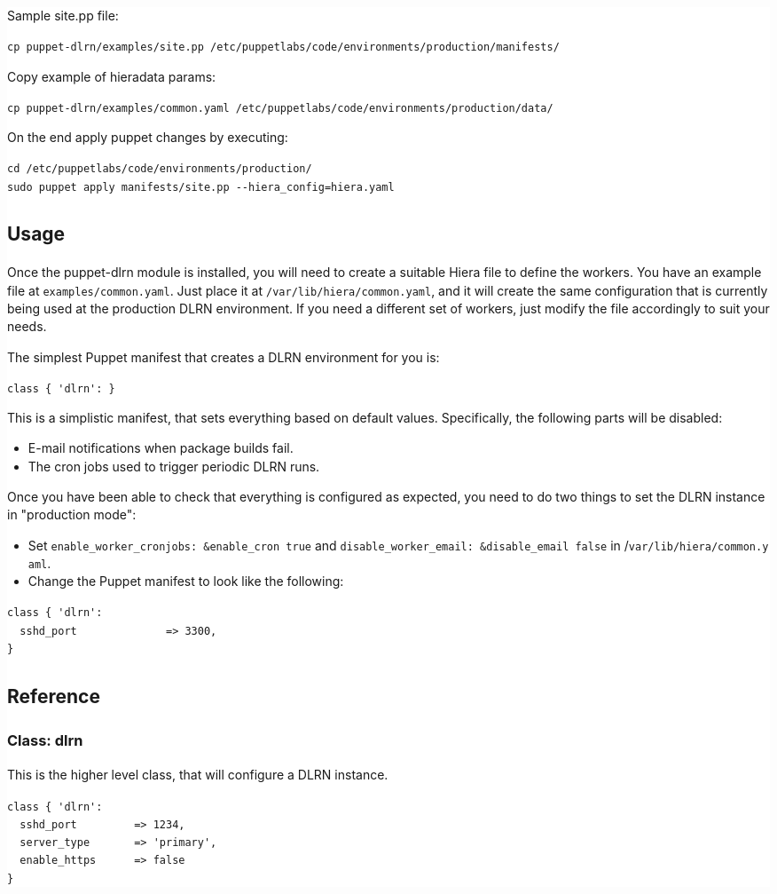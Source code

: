 Sample site.pp file:

    cp puppet-dlrn/examples/site.pp /etc/puppetlabs/code/environments/production/manifests/

Copy example of hieradata params:

    cp puppet-dlrn/examples/common.yaml /etc/puppetlabs/code/environments/production/data/

On the end apply puppet changes by executing:

    cd /etc/puppetlabs/code/environments/production/
    sudo puppet apply manifests/site.pp --hiera_config=hiera.yaml

## Usage

Once the puppet-dlrn module is installed, you will need to create a suitable Hiera file to define the workers. You have an example file at `examples/common.yaml`. Just place it at `/var/lib/hiera/common.yaml`, and it will create the same configuration that is currently being used at the production DLRN environment. If you need a different set of workers, just modify the file accordingly to suit your needs.

The simplest Puppet manifest that creates a DLRN environment for you is:

```puppet
class { 'dlrn': }
```

This is a simplistic manifest, that sets everything based on default values. Specifically, the following parts will be disabled:

- E-mail notifications when package builds fail.
- The cron jobs used to trigger periodic DLRN runs.

Once you have been able to check that everything is configured as expected, you need to do two things to set the DLRN instance in "production mode":

- Set `enable_worker_cronjobs: &enable_cron true` and `disable_worker_email: &disable_email false` in /`var/lib/hiera/common.yaml`.
- Change the Puppet manifest to look like the following:

```puppet
class { 'dlrn':
  sshd_port              => 3300,
}
```

## Reference

### Class: dlrn

This is the higher level class, that will configure a DLRN instance.

```puppet
class { 'dlrn':
  sshd_port         => 1234,
  server_type       => 'primary',
  enable_https      => false
}
```
